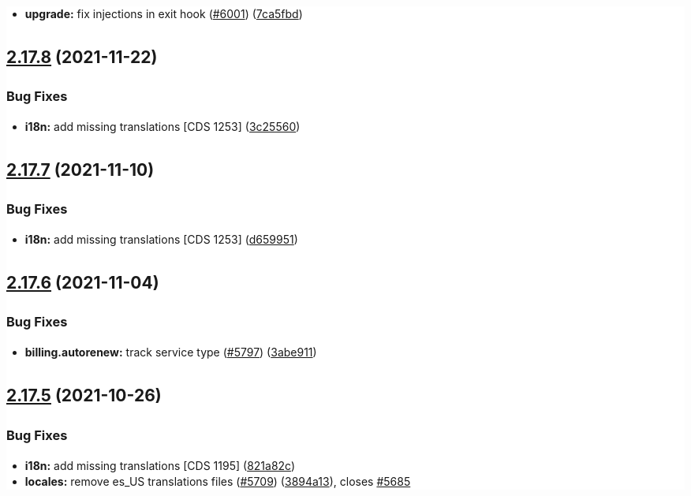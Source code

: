 * **upgrade:** fix injections in exit hook ([#6001](https://github.com/ovh/manager/issues/6001)) ([7ca5fbd](https://github.com/ovh/manager/commit/7ca5fbddb4e2df09caf78fafdf72e074cf0e4375))



## [2.17.8](https://github.com/ovh/manager/compare/@ovh-ux/manager-vps@2.17.7...@ovh-ux/manager-vps@2.17.8) (2021-11-22)


### Bug Fixes

* **i18n:** add missing translations [CDS 1253] ([3c25560](https://github.com/ovh/manager/commit/3c25560870b866815b00c341c6c055896103a73f))



## [2.17.7](https://github.com/ovh/manager/compare/@ovh-ux/manager-vps@2.17.6...@ovh-ux/manager-vps@2.17.7) (2021-11-10)


### Bug Fixes

* **i18n:** add missing translations [CDS 1253] ([d659951](https://github.com/ovh/manager/commit/d6599513a8a7978bb217d8d3391d5a72d8d5d3c9))



## [2.17.6](https://github.com/ovh/manager/compare/@ovh-ux/manager-vps@2.17.5...@ovh-ux/manager-vps@2.17.6) (2021-11-04)


### Bug Fixes

* **billing.autorenew:** track service type ([#5797](https://github.com/ovh/manager/issues/5797)) ([3abe911](https://github.com/ovh/manager/commit/3abe91191e0c13b23825ab42fed7ee9b3c2e5084))



## [2.17.5](https://github.com/ovh/manager/compare/@ovh-ux/manager-vps@2.17.4...@ovh-ux/manager-vps@2.17.5) (2021-10-26)


### Bug Fixes

* **i18n:** add missing translations [CDS 1195] ([821a82c](https://github.com/ovh/manager/commit/821a82ce0bc4eaf68f11f24752a80ffca5f18d10))
* **locales:** remove es_US translations files ([#5709](https://github.com/ovh/manager/issues/5709)) ([3894a13](https://github.com/ovh/manager/commit/3894a1388393ea08b51e08bbfda416e7746fc8ca)), closes [#5685](https://github.com/ovh/manager/issues/5685)


